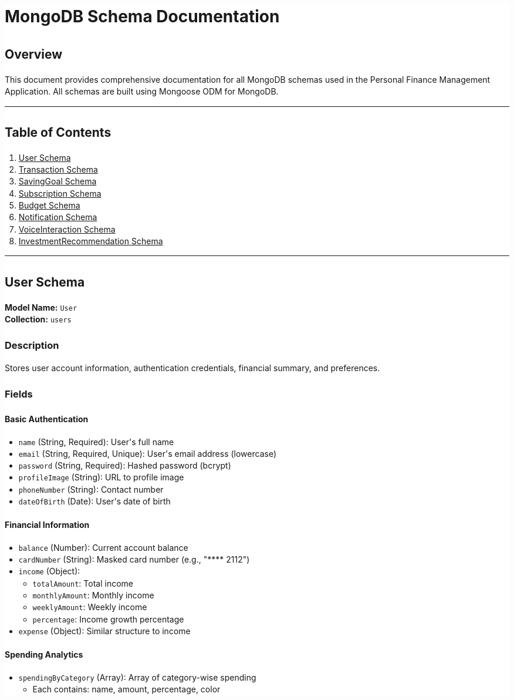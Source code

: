 # MongoDB Schema Documentation

## Overview
This document provides comprehensive documentation for all MongoDB schemas used in the Personal Finance Management Application. All schemas are built using Mongoose ODM for MongoDB.

---

## Table of Contents
1. [User Schema](#user-schema)
2. [Transaction Schema](#transaction-schema)
3. [SavingGoal Schema](#savinggoal-schema)
4. [Subscription Schema](#subscription-schema)
5. [Budget Schema](#budget-schema)
6. [Notification Schema](#notification-schema)
7. [VoiceInteraction Schema](#voiceinteraction-schema)
8. [InvestmentRecommendation Schema](#investmentrecommendation-schema)

---

## User Schema

**Model Name:** `User`  
**Collection:** `users`

### Description
Stores user account information, authentication credentials, financial summary, and preferences.

### Fields

#### Basic Authentication
- `name` (String, Required): User's full name
- `email` (String, Required, Unique): User's email address (lowercase)
- `password` (String, Required): Hashed password (bcrypt)
- `profileImage` (String): URL to profile image
- `phoneNumber` (String): Contact number
- `dateOfBirth` (Date): User's date of birth

#### Financial Information
- `balance` (Number): Current account balance
- `cardNumber` (String): Masked card number (e.g., "**** 2112")
- `income` (Object):
  - `totalAmount`: Total income
  - `monthlyAmount`: Monthly income
  - `weeklyAmount`: Weekly income
  - `percentage`: Income growth percentage
- `expense` (Object): Similar structure to income

#### Spending Analytics
- `spendingByCategory` (Array): Array of category-wise spending
  - Each contains: name, amount, percentage, color
